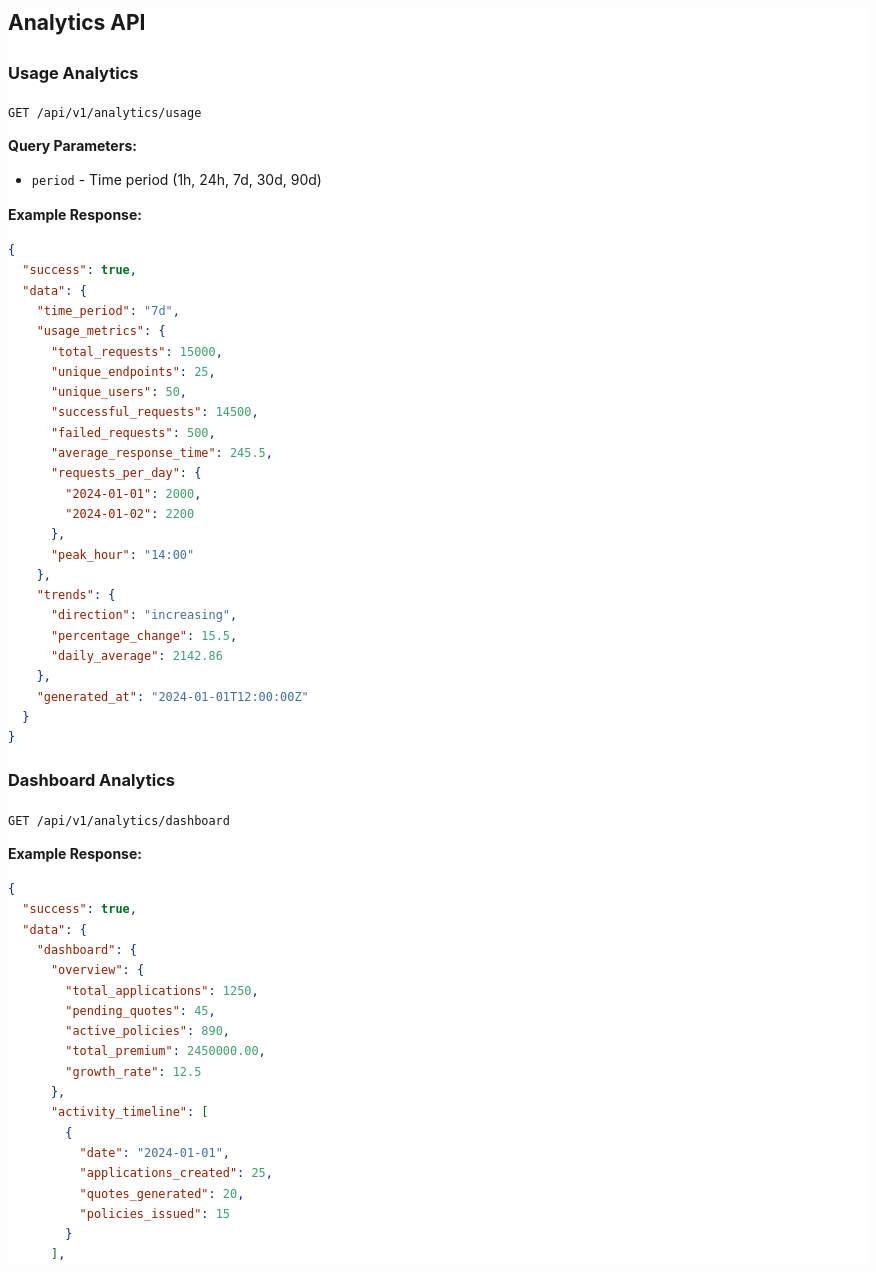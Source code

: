 ## Analytics API

### Usage Analytics
```http
GET /api/v1/analytics/usage
```

**Query Parameters:**
- `period` - Time period (1h, 24h, 7d, 30d, 90d)

**Example Response:**
```json
{
  "success": true,
  "data": {
    "time_period": "7d",
    "usage_metrics": {
      "total_requests": 15000,
      "unique_endpoints": 25,
      "unique_users": 50,
      "successful_requests": 14500,
      "failed_requests": 500,
      "average_response_time": 245.5,
      "requests_per_day": {
        "2024-01-01": 2000,
        "2024-01-02": 2200
      },
      "peak_hour": "14:00"
    },
    "trends": {
      "direction": "increasing",
      "percentage_change": 15.5,
      "daily_average": 2142.86
    },
    "generated_at": "2024-01-01T12:00:00Z"
  }
}
```

### Dashboard Analytics
```http
GET /api/v1/analytics/dashboard
```

**Example Response:**
```json
{
  "success": true,
  "data": {
    "dashboard": {
      "overview": {
        "total_applications": 1250,
        "pending_quotes": 45,
        "active_policies": 890,
        "total_premium": 2450000.00,
        "growth_rate": 12.5
      },
      "activity_timeline": [
        {
          "date": "2024-01-01",
          "applications_created": 25,
          "quotes_generated": 20,
          "policies_issued": 15
        }
      ],
```